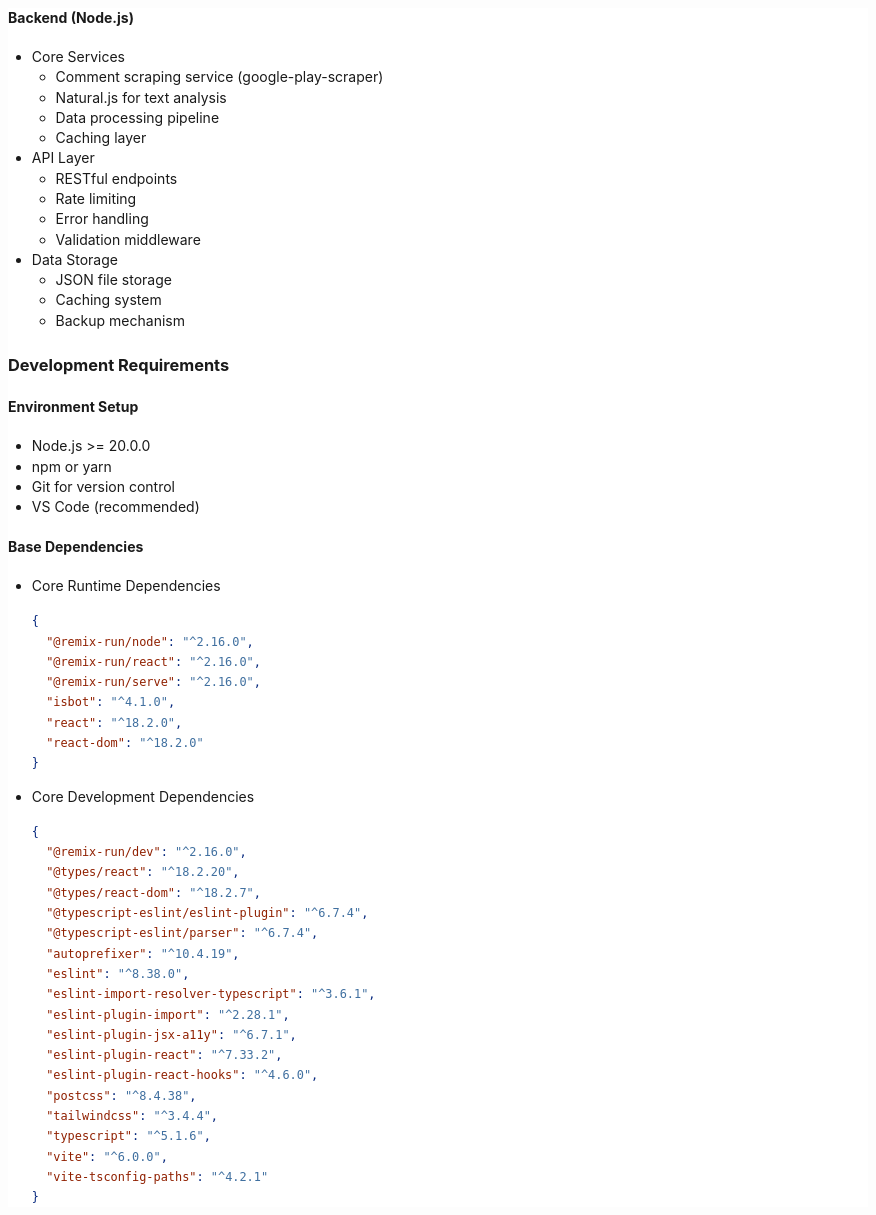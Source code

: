 #### Backend (Node.js)
- Core Services
  - Comment scraping service (google-play-scraper)
  - Natural.js for text analysis
  - Data processing pipeline
  - Caching layer
- API Layer
  - RESTful endpoints
  - Rate limiting
  - Error handling
  - Validation middleware
- Data Storage
  - JSON file storage
  - Caching system
  - Backup mechanism

### Development Requirements

#### Environment Setup
- Node.js >= 20.0.0
- npm or yarn
- Git for version control
- VS Code (recommended)

#### Base Dependencies
- Core Runtime Dependencies
  ```json
  {
    "@remix-run/node": "^2.16.0",
    "@remix-run/react": "^2.16.0",
    "@remix-run/serve": "^2.16.0",
    "isbot": "^4.1.0",
    "react": "^18.2.0",
    "react-dom": "^18.2.0"
  }
  ```
- Core Development Dependencies
  ```json
  {
    "@remix-run/dev": "^2.16.0",
    "@types/react": "^18.2.20",
    "@types/react-dom": "^18.2.7",
    "@typescript-eslint/eslint-plugin": "^6.7.4",
    "@typescript-eslint/parser": "^6.7.4",
    "autoprefixer": "^10.4.19",
    "eslint": "^8.38.0",
    "eslint-import-resolver-typescript": "^3.6.1",
    "eslint-plugin-import": "^2.28.1",
    "eslint-plugin-jsx-a11y": "^6.7.1",
    "eslint-plugin-react": "^7.33.2",
    "eslint-plugin-react-hooks": "^4.6.0",
    "postcss": "^8.4.38",
    "tailwindcss": "^3.4.4",
    "typescript": "^5.1.6",
    "vite": "^6.0.0",
    "vite-tsconfig-paths": "^4.2.1"
  }
  ```
